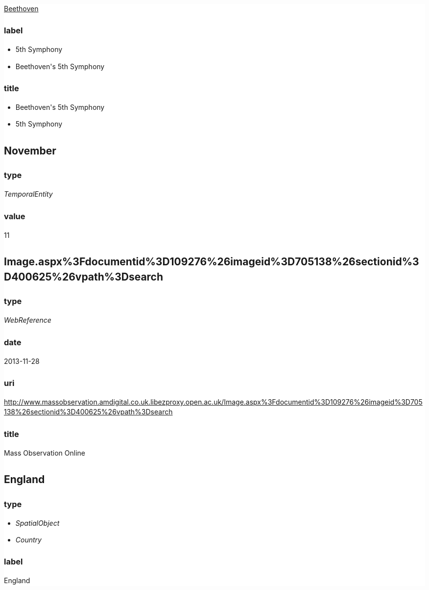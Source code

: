 
[Beethoven](#Beethoven)

### label

 - 5th Symphony

 - Beethoven's 5th Symphony

### title

 - Beethoven's 5th Symphony

 - 5th Symphony

## November

### type


*TemporalEntity*

### value


11

## Image.aspx%3Fdocumentid%3D109276%26imageid%3D705138%26sectionid%3D400625%26vpath%3Dsearch

### type


*WebReference*

### date


2013-11-28

### uri


http://www.massobservation.amdigital.co.uk.libezproxy.open.ac.uk/Image.aspx%3Fdocumentid%3D109276%26imageid%3D705138%26sectionid%3D400625%26vpath%3Dsearch

### title


Mass Observation Online

## England

### type

 - *SpatialObject*

 - *Country*

### label


England